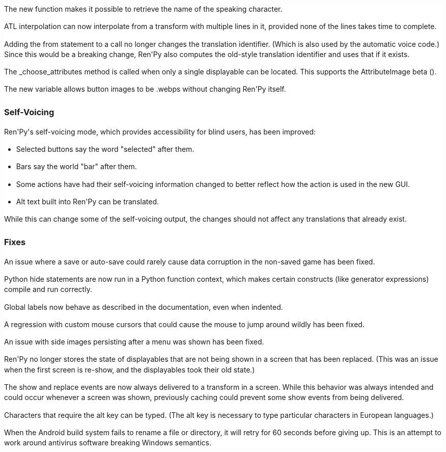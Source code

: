 The new  function makes it possible to retrieve the name of the speaking character.

ATL interpolation can now interpolate from a transform with multiple lines in it, provided none of the lines takes time to complete.

Adding the from statement to a call no longer changes the translation identifier. (Which is also used by the automatic voice code.) Since this would be a breaking change, Ren'Py also computes the old-style translation identifier and uses that if it exists.

The \_choose\_attributes method is called when only a single displayable can be located. This supports the AttributeImage beta ().

The new  variable allows button images to be .webps without changing Ren'Py itself.

### Self-Voicing

Ren'Py's self-voicing mode, which provides accessibility for blind users, has been improved:

*   Selected buttons say the word "selected" after them.
    
*   Bars say the world "bar" after them.
    
*   Some actions have had their self-voicing information changed to better reflect how the action is used in the new GUI.
    
*   Alt text built into Ren'Py can be translated.
    

While this can change some of the self-voicing output, the changes should not affect any translations that already exist.

### Fixes

An issue where a save or auto-save could rarely cause data corruption in the non-saved game has been fixed.

Python hide statements are now run in a Python function context, which makes certain constructs (like generator expressions) compile and run correctly.

Global labels now behave as described in the documentation, even when indented.

A regression with custom mouse cursors that could cause the mouse to jump around wildly has been fixed.

An issue with side images persisting after a menu was shown has been fixed.

Ren'Py no longer stores the state of displayables that are not being shown in a screen that has been replaced. (This was an issue when the first screen is re-show, and the displayables took their old state.)

The show and replace events are now always delivered to a transform in a screen. While this behavior was always intended and could occur whenever a screen was shown, previously caching could prevent some show events from being delivered.

Characters that require the alt key can be typed. (The alt key is necessary to type particular characters in European languages.)

When the Android build system fails to rename a file or directory, it will retry for 60 seconds before giving up. This is an attempt to work around antivirus software breaking Windows semantics.
